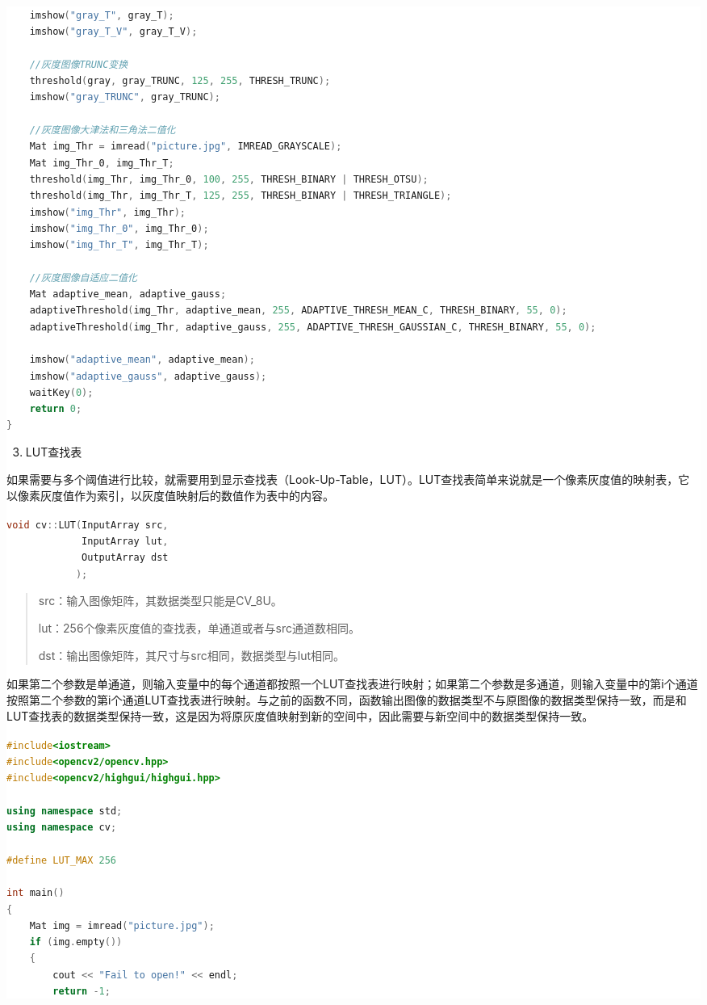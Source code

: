 ```c++
    imshow("gray_T", gray_T);
    imshow("gray_T_V", gray_T_V);

    //灰度图像TRUNC变换
    threshold(gray, gray_TRUNC, 125, 255, THRESH_TRUNC);
    imshow("gray_TRUNC", gray_TRUNC);

    //灰度图像大津法和三角法二值化
    Mat img_Thr = imread("picture.jpg", IMREAD_GRAYSCALE);
    Mat img_Thr_0, img_Thr_T;
    threshold(img_Thr, img_Thr_0, 100, 255, THRESH_BINARY | THRESH_OTSU);
    threshold(img_Thr, img_Thr_T, 125, 255, THRESH_BINARY | THRESH_TRIANGLE);
    imshow("img_Thr", img_Thr);
    imshow("img_Thr_0", img_Thr_0);
    imshow("img_Thr_T", img_Thr_T);

    //灰度图像自适应二值化
    Mat adaptive_mean, adaptive_gauss;
    adaptiveThreshold(img_Thr, adaptive_mean, 255, ADAPTIVE_THRESH_MEAN_C, THRESH_BINARY, 55, 0);
    adaptiveThreshold(img_Thr, adaptive_gauss, 255, ADAPTIVE_THRESH_GAUSSIAN_C, THRESH_BINARY, 55, 0);

    imshow("adaptive_mean", adaptive_mean);
    imshow("adaptive_gauss", adaptive_gauss);
    waitKey(0);
    return 0;
}
```


3. LUT查找表

如果需要与多个阈值进行比较，就需要用到显示查找表（Look-Up-Table，LUT）。LUT查找表简单来说就是一个像素灰度值的映射表，它以像素灰度值作为索引，以灰度值映射后的数值作为表中的内容。

```c++
void cv::LUT(InputArray src,
             InputArray lut,
             OutputArray dst
            );
```

>src：输入图像矩阵，其数据类型只能是CV_8U。
>
>lut：256个像素灰度值的查找表，单通道或者与src通道数相同。
>
>dst：输出图像矩阵，其尺寸与src相同，数据类型与lut相同。

如果第二个参数是单通道，则输入变量中的每个通道都按照一个LUT查找表进行映射；如果第二个参数是多通道，则输入变量中的第i个通道按照第二个参数的第i个通道LUT查找表进行映射。与之前的函数不同，函数输出图像的数据类型不与原图像的数据类型保持一致，而是和LUT查找表的数据类型保持一致，这是因为将原灰度值映射到新的空间中，因此需要与新空间中的数据类型保持一致。

```c++
#include<iostream>
#include<opencv2/opencv.hpp>
#include<opencv2/highgui/highgui.hpp>

using namespace std;
using namespace cv;

#define LUT_MAX 256

int main()
{
	Mat img = imread("picture.jpg");
	if (img.empty())
	{
		cout << "Fail to open!" << endl;
		return -1;
```